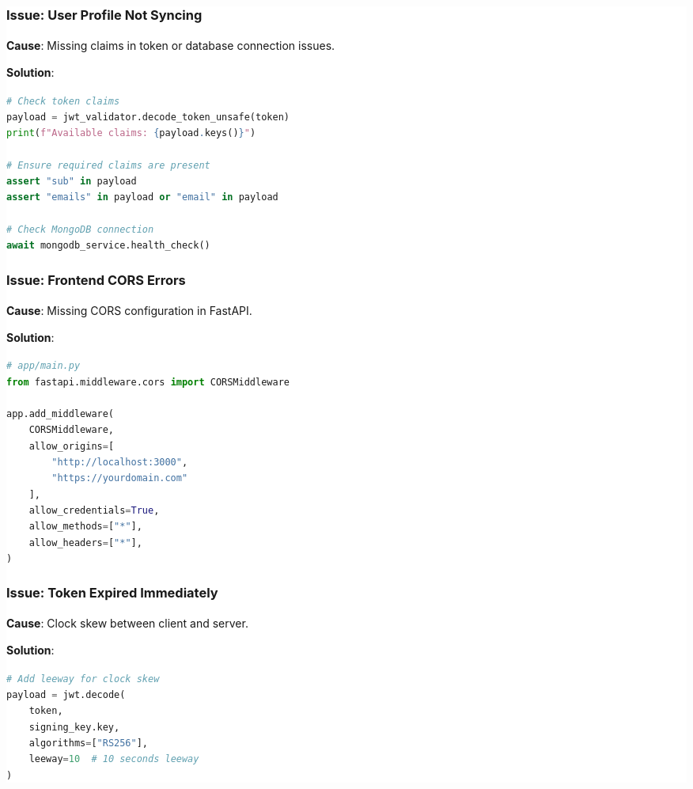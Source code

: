 ### Issue: User Profile Not Syncing

**Cause**: Missing claims in token or database connection issues.

**Solution**:
```python
# Check token claims
payload = jwt_validator.decode_token_unsafe(token)
print(f"Available claims: {payload.keys()}")

# Ensure required claims are present
assert "sub" in payload
assert "emails" in payload or "email" in payload

# Check MongoDB connection
await mongodb_service.health_check()
```

### Issue: Frontend CORS Errors

**Cause**: Missing CORS configuration in FastAPI.

**Solution**:
```python
# app/main.py
from fastapi.middleware.cors import CORSMiddleware

app.add_middleware(
    CORSMiddleware,
    allow_origins=[
        "http://localhost:3000",
        "https://yourdomain.com"
    ],
    allow_credentials=True,
    allow_methods=["*"],
    allow_headers=["*"],
)
```

### Issue: Token Expired Immediately

**Cause**: Clock skew between client and server.

**Solution**:
```python
# Add leeway for clock skew
payload = jwt.decode(
    token,
    signing_key.key,
    algorithms=["RS256"],
    leeway=10  # 10 seconds leeway
)
```

